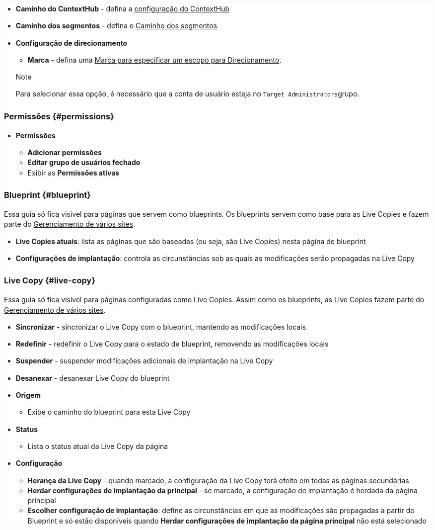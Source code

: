    * **Caminho do ContextHub** - defina a [configuração do ContextHub](/help/sites-cloud/authoring/personalization/contexthub.md)
   * **Caminho dos segmentos** - defina o [Caminho dos segmentos](/help/sites-cloud/authoring/personalization/contexthub-segmentation.md)

* **Configuração de direcionamento**

   * **Marca** - defina uma [Marca para especificar um escopo para Direcionamento](/help/sites-cloud/authoring/personalization/targeted-content.md).

  >[!NOTE]
  >Para selecionar essa opção, é necessário que a conta de usuário esteja no `Target Administrators`grupo.

### Permissões  {#permissions}

* **Permissões**

   * **Adicionar permissões**
   * **Editar grupo de usuários fechado**
   * Exibir as **Permissões ativas**

### Blueprint {#blueprint}

Essa guia só fica visível para páginas que servem como blueprints. Os blueprints servem como base para as Live Copies e fazem parte do [Gerenciamento de vários sites](/help/sites-cloud/administering/msm/overview.md).

* **Live Copies atuais**: lista as páginas que são baseadas (ou seja, são Live Copies) nesta página de blueprint

* **Configurações de implantação**: controla as circunstâncias sob as quais as modificações serão propagadas na Live Copy

### Live Copy {#live-copy}

Essa guia só fica visível para páginas configuradas como Live Copies. Assim como os blueprints, as Live Copies fazem parte do [Gerenciamento de vários sites](/help/sites-cloud/administering/msm/overview.md).

* **Sincronizar** - sincronizar o Live Copy com o blueprint, mantendo as modificações locais
* **Redefinir** - redefinir o Live Copy para o estado de blueprint, removendo as modificações locais
* **Suspender** - suspender modificações adicionais de implantação na Live Copy 
* **Desanexar** - desanexar Live Copy do blueprint

* **Origem**

   * Exibe o caminho do blueprint para esta Live Copy

* **Status**

   * Lista o status atual da Live Copy da página

* **Configuração**

   * **Herança da Live Copy** - quando marcado, a configuração da Live Copy terá efeito em todas as páginas secundárias
   * **Herdar configurações de implantação da principal** - se marcado, a configuração de implantação é herdada da página principal
   * **Escolher configuração de implantação**: define as circunstâncias em que as modificações são propagadas a partir do Blueprint e só estão disponíveis quando **Herdar configurações de implantação da página principal** não está selecionado
